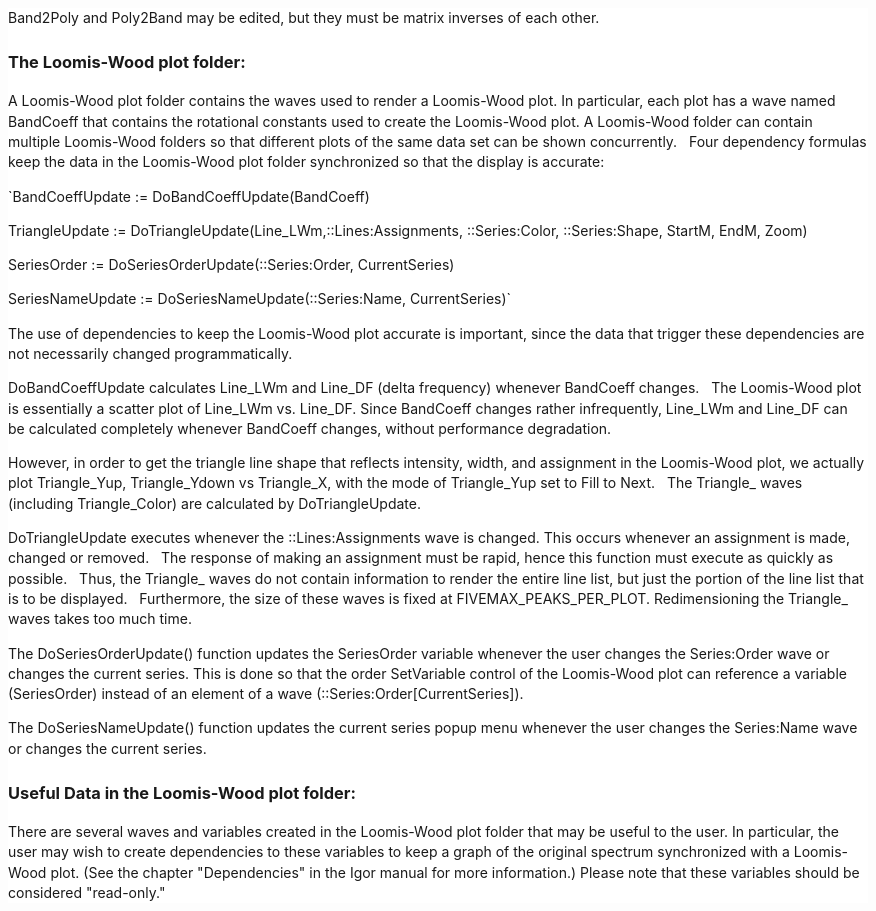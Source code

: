 Band2Poly and Poly2Band may be edited, but they must be matrix inverses of each other.

### The Loomis-Wood plot folder:

A Loomis-Wood plot folder contains the waves used to render a Loomis-Wood plot.
In particular, each plot has a wave named BandCoeff that contains the rotational constants used to create the Loomis-Wood plot.
A Loomis-Wood folder can contain multiple Loomis-Wood folders so that different plots of the same
data set can be shown concurrently.   Four dependency formulas keep the data in the Loomis-Wood plot folder synchronized so that the display is accurate:

`BandCoeffUpdate := DoBandCoeffUpdate(BandCoeff)

TriangleUpdate := DoTriangleUpdate(Line_LWm,::Lines:Assignments, ::Series:Color, ::Series:Shape, StartM, EndM, Zoom)

SeriesOrder := DoSeriesOrderUpdate(::Series:Order, CurrentSeries)

SeriesNameUpdate := DoSeriesNameUpdate(::Series:Name, CurrentSeries)`

The use of dependencies to keep the Loomis-Wood plot accurate is important, since the
data that trigger these dependencies are not necessarily changed programmatically.

DoBandCoeffUpdate calculates Line_LWm and Line_DF (delta frequency) whenever BandCoeff
changes.   The Loomis-Wood plot is essentially a scatter plot of Line_LWm vs. Line_DF.
Since BandCoeff changes rather infrequently, Line_LWm and Line_DF can be calculated completely whenever BandCoeff changes, without performance degradation.

However, in order to get the triangle line shape that reflects intensity, width, and
assignment in the Loomis-Wood plot, we actually plot Triangle_Yup,
Triangle_Ydown vs Triangle_X, with the mode of Triangle_Yup set to Fill to
Next.   The Triangle_ waves (including Triangle_Color) are calculated by DoTriangleUpdate.

DoTriangleUpdate executes whenever the ::Lines:Assignments wave is changed.
This occurs whenever an assignment is made, changed or removed.   The response of
making an assignment must be rapid, hence this function must execute as quickly
as possible.   Thus, the Triangle_ waves do not contain information to render the entire line list, but just the portion of the line list that is to be displayed.  
Furthermore, the size of these waves is fixed at FIVEMAX_PEAKS_PER_PLOT.
Redimensioning the Triangle_ waves takes too much time.

The DoSeriesOrderUpdate() function updates the SeriesOrder variable whenever the
user changes the Series:Order wave or changes the current series.
This is done so that the order SetVariable control of the Loomis-Wood plot can reference a variable (SeriesOrder) instead of an element of a wave (::Series:Order[CurrentSeries]).

The DoSeriesNameUpdate() function updates the current series popup menu whenever
the user changes the Series:Name wave or changes the current series.

### Useful Data in the Loomis-Wood plot folder:

There are several waves and variables created in the Loomis-Wood plot folder that may be useful to the user.
In particular, the user may wish to create dependencies to these variables to keep a graph of the original spectrum synchronized with a Loomis-Wood plot.
(See the chapter "Dependencies" in the Igor manual for more information.)
Please note that these variables should be considered "read-only."
